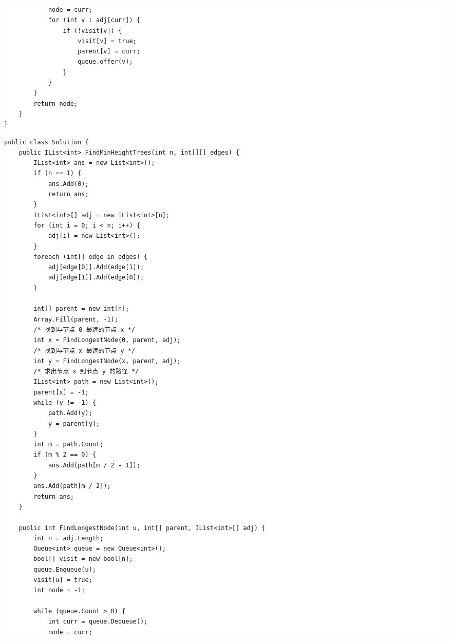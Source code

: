 ```
            node = curr;
            for (int v : adj[curr]) {
                if (!visit[v]) {
                    visit[v] = true;
                    parent[v] = curr;
                    queue.offer(v);
                }
            }
        }
        return node;
    }
}

```

```
public class Solution {
    public IList<int> FindMinHeightTrees(int n, int[][] edges) {
        IList<int> ans = new List<int>();
        if (n == 1) {
            ans.Add(0);
            return ans;
        }
        IList<int>[] adj = new IList<int>[n];
        for (int i = 0; i < n; i++) {
            adj[i] = new List<int>();
        }
        foreach (int[] edge in edges) {
            adj[edge[0]].Add(edge[1]);
            adj[edge[1]].Add(edge[0]);
        }

        int[] parent = new int[n];
        Array.Fill(parent, -1);
        /* 找到与节点 0 最远的节点 x */
        int x = FindLongestNode(0, parent, adj);
        /* 找到与节点 x 最远的节点 y */
        int y = FindLongestNode(x, parent, adj);
        /* 求出节点 x 到节点 y 的路径 */
        IList<int> path = new List<int>();
        parent[x] = -1;
        while (y != -1) {
            path.Add(y);
            y = parent[y];
        }
        int m = path.Count;
        if (m % 2 == 0) {
            ans.Add(path[m / 2 - 1]);
        }
        ans.Add(path[m / 2]);
        return ans;
    }

    public int FindLongestNode(int u, int[] parent, IList<int>[] adj) {
        int n = adj.Length;
        Queue<int> queue = new Queue<int>();
        bool[] visit = new bool[n];
        queue.Enqueue(u);
        visit[u] = true;
        int node = -1;

        while (queue.Count > 0) {
            int curr = queue.Dequeue();
            node = curr;
```